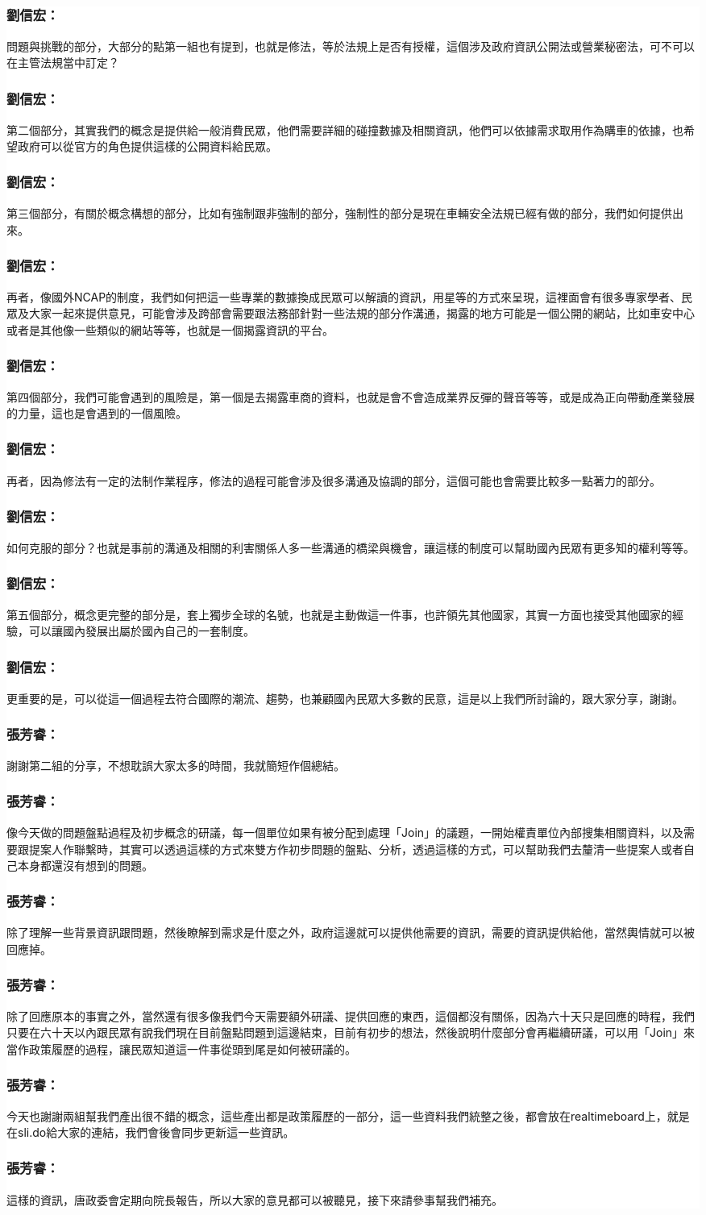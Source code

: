 ### 劉信宏：
問題與挑戰的部分，大部分的點第一組也有提到，也就是修法，等於法規上是否有授權，這個涉及政府資訊公開法或營業秘密法，可不可以在主管法規當中訂定？

### 劉信宏：
第二個部分，其實我們的概念是提供給一般消費民眾，他們需要詳細的碰撞數據及相關資訊，他們可以依據需求取用作為購車的依據，也希望政府可以從官方的角色提供這樣的公開資料給民眾。

### 劉信宏：
第三個部分，有關於概念構想的部分，比如有強制跟非強制的部分，強制性的部分是現在車輛安全法規已經有做的部分，我們如何提供出來。

### 劉信宏：
再者，像國外NCAP的制度，我們如何把這一些專業的數據換成民眾可以解讀的資訊，用星等的方式來呈現，這裡面會有很多專家學者、民眾及大家一起來提供意見，可能會涉及跨部會需要跟法務部針對一些法規的部分作溝通，揭露的地方可能是一個公開的網站，比如車安中心或者是其他像一些類似的網站等等，也就是一個揭露資訊的平台。

### 劉信宏：
第四個部分，我們可能會遇到的風險是，第一個是去揭露車商的資料，也就是會不會造成業界反彈的聲音等等，或是成為正向帶動產業發展的力量，這也是會遇到的一個風險。

### 劉信宏：
再者，因為修法有一定的法制作業程序，修法的過程可能會涉及很多溝通及協調的部分，這個可能也會需要比較多一點著力的部分。

### 劉信宏：
如何克服的部分？也就是事前的溝通及相關的利害關係人多一些溝通的橋梁與機會，讓這樣的制度可以幫助國內民眾有更多知的權利等等。

### 劉信宏：
第五個部分，概念更完整的部分是，套上獨步全球的名號，也就是主動做這一件事，也許領先其他國家，其實一方面也接受其他國家的經驗，可以讓國內發展出屬於國內自己的一套制度。

### 劉信宏：
更重要的是，可以從這一個過程去符合國際的潮流、趨勢，也兼顧國內民眾大多數的民意，這是以上我們所討論的，跟大家分享，謝謝。

### 張芳睿：
謝謝第二組的分享，不想耽誤大家太多的時間，我就簡短作個總結。

### 張芳睿：
像今天做的問題盤點過程及初步概念的研議，每一個單位如果有被分配到處理「Join」的議題，一開始權責單位內部搜集相關資料，以及需要跟提案人作聯繫時，其實可以透過這樣的方式來雙方作初步問題的盤點、分析，透過這樣的方式，可以幫助我們去釐清一些提案人或者自己本身都還沒有想到的問題。

### 張芳睿：
除了理解一些背景資訊跟問題，然後瞭解到需求是什麼之外，政府這邊就可以提供他需要的資訊，需要的資訊提供給他，當然輿情就可以被回應掉。

### 張芳睿：
除了回應原本的事實之外，當然還有很多像我們今天需要額外研議、提供回應的東西，這個都沒有關係，因為六十天只是回應的時程，我們只要在六十天以內跟民眾有說我們現在目前盤點問題到這邊結束，目前有初步的想法，然後說明什麼部分會再繼續研議，可以用「Join」來當作政策履歷的過程，讓民眾知道這一件事從頭到尾是如何被研議的。

### 張芳睿：
今天也謝謝兩組幫我們產出很不錯的概念，這些產出都是政策履歷的一部分，這一些資料我們統整之後，都會放在realtimeboard上，就是在sli.do給大家的連結，我們會後會同步更新這一些資訊。

### 張芳睿：
這樣的資訊，唐政委會定期向院長報告，所以大家的意見都可以被聽見，接下來請參事幫我們補充。
